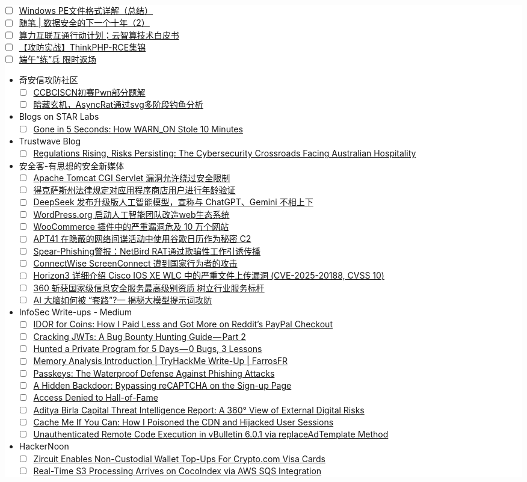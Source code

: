  - [ ] [Windows  PE文件格式详解（总结）](https://mp.weixin.qq.com/s?__biz=MzI0MzM3NTQ5MA==&mid=2247484518&idx=1&sn=ad5ab6303d0235ac74c44e20b62bde55)
  - [ ] [随笔 | 数据安全的下一个十年（2）](https://mp.weixin.qq.com/s?__biz=MzI1NjQxMzIzMw==&mid=2247497760&idx=1&sn=40ca95debb8a8526f813402914b42211)
  - [ ] [算力互联互通行动计划；云智算技术白皮书](https://mp.weixin.qq.com/s?__biz=MjM5OTk4MDE2MA==&mid=2655280883&idx=1&sn=8e5c6735107be9c14f74fc3ab5b85cd1)
  - [ ] [【攻防实战】ThinkPHP-RCE集锦](https://mp.weixin.qq.com/s?__biz=Mzg5NTU2NjA1Mw==&mid=2247502501&idx=1&sn=aeaae16a4b401d08bf2af6cfe32bedd6)
  - [ ] [端午“练”兵 限时返场](https://mp.weixin.qq.com/s?__biz=Mzg2NDY2MTQ1OQ==&mid=2247523714&idx=1&sn=c779904d78d272b0485b9eccc07715c8)
- 奇安信攻防社区
  - [ ] [CCBCISCN初赛Pwn部分题解](https://forum.butian.net/share/4364)
  - [ ] [暗藏玄机，AsyncRat通过svg多阶段钓鱼分析](https://forum.butian.net/share/4354)
- Blogs on STAR Labs
  - [ ] [Gone in 5 Seconds: How WARN_ON Stole 10 Minutes](https://starlabs.sg/blog/2025/05-gone-in-5-seconds-how-warn_on-stole-10-minutes/)
- Trustwave Blog
  - [ ] [Regulations Rising, Risks Persisting: The Cybersecurity Crossroads Facing Australian Hospitality](https://www.trustwave.com/en-us/resources/blogs/trustwave-blog/regulations-rising-risks-persisting-the-cybersecurity-crossroads-facing-australian-hospitality/)
- 安全客-有思想的安全新媒体
  - [ ] [Apache Tomcat CGI Servlet 漏洞允许绕过安全限制](https://www.anquanke.com/post/id/308023)
  - [ ] [得克萨斯州法律规定对应用程序商店用户进行年龄验证](https://www.anquanke.com/post/id/308019)
  - [ ] [DeepSeek 发布升级版人工智能模型，宣称与 ChatGPT、Gemini 不相上下](https://www.anquanke.com/post/id/308015)
  - [ ] [WordPress.org 启动人工智能团队改造web生态系统](https://www.anquanke.com/post/id/308011)
  - [ ] [WooCommerce 插件中的严重漏洞危及 10 万个网站](https://www.anquanke.com/post/id/308007)
  - [ ] [APT41 在隐蔽的网络间谍活动中使用谷歌日历作为秘密 C2](https://www.anquanke.com/post/id/308004)
  - [ ] [Spear-Phishing警报：NetBird RAT通过欺骗性工作引诱传播](https://www.anquanke.com/post/id/307997)
  - [ ] [ConnectWise ScreenConnect 遭到国家行为者的攻击](https://www.anquanke.com/post/id/307994)
  - [ ] [Horizon3 详细介绍 Cisco IOS XE WLC 中的严重文件上传漏洞 (CVE-2025-20188, CVSS 10)](https://www.anquanke.com/post/id/307990)
  - [ ] [360 斩获国家级信息安全服务最高级别资质 树立行业服务标杆](https://www.anquanke.com/post/id/307986)
  - [ ] [AI 大脑如何被 “套路”?— 揭秘大模型提示词攻防](https://www.anquanke.com/post/id/307983)
- InfoSec Write-ups - Medium
  - [ ] [IDOR for Coins: How I Paid Less and Got More on Reddit’s PayPal Checkout](https://infosecwriteups.com/idor-for-coins-how-i-paid-less-and-got-more-on-reddits-paypal-checkout-aa40c51f11d3?source=rss----7b722bfd1b8d---4)
  - [ ] [Cracking JWTs: A Bug Bounty Hunting Guide — Part 2](https://infosecwriteups.com/cracking-jwts-a-bug-bounty-hunting-guide-part-2-7bd111ddadd8?source=rss----7b722bfd1b8d---4)
  - [ ] [Hunted a Private Program for 5 Days — 0 Bugs, 3 Lessons](https://infosecwriteups.com/hunted-a-private-program-for-5-days-0-bugs-3-lessons-b371a1a69d55?source=rss----7b722bfd1b8d---4)
  - [ ] [Memory Analysis Introduction | TryHackMe Write-Up | FarrosFR](https://infosecwriteups.com/memory-analysis-introduction-tryhackme-write-up-farrosfr-32e865e2a1c0?source=rss----7b722bfd1b8d---4)
  - [ ] [Passkeys: The Waterproof Defense Against Phishing Attacks](https://infosecwriteups.com/passkeys-the-waterproof-defense-against-phishing-attacks-b8b77ff825f2?source=rss----7b722bfd1b8d---4)
  - [ ] [A Hidden Backdoor: Bypassing reCAPTCHA on the Sign-up Page](https://infosecwriteups.com/a-hidden-backdoor-bypassing-recaptcha-on-the-sign-up-page-2b5b3c18257f?source=rss----7b722bfd1b8d---4)
  - [ ] [Access Denied to Hall-of-Fame](https://infosecwriteups.com/access-denied-to-hall-of-fame-6275483870a0?source=rss----7b722bfd1b8d---4)
  - [ ] [Aditya Birla Capital Threat Intelligence Report: A 360° View of External Digital Risks](https://infosecwriteups.com/aditya-birla-capital-threat-intelligence-report-a-360-view-of-external-digital-risks-da4a1c44f257?source=rss----7b722bfd1b8d---4)
  - [ ] [Cache Me If You Can: How I Poisoned the CDN and Hijacked User Sessions](https://infosecwriteups.com/cache-me-if-you-can-how-i-poisoned-the-cdn-and-hijacked-user-sessions-85ec5239404f?source=rss----7b722bfd1b8d---4)
  - [ ] [Unauthenticated Remote Code Execution in vBulletin 6.0.1 via replaceAdTemplate Method](https://infosecwriteups.com/unauthenticated-remote-code-execution-in-vbulletin-6-0-1-via-replaceadtemplate-method-a221f46b9415?source=rss----7b722bfd1b8d---4)
- HackerNoon
  - [ ] [Zircuit Enables Non-Custodial Wallet Top-Ups For Crypto.com Visa Cards](https://hackernoon.com/zircuit-enables-non-custodial-wallet-top-ups-for-cryptocom-visa-cards?source=rss)
  - [ ] [Real-Time S3 Processing Arrives on CocoIndex via AWS SQS Integration](https://hackernoon.com/real-time-s3-processing-arrives-on-cocoindex-via-aws-sqs-integration?source=rss)